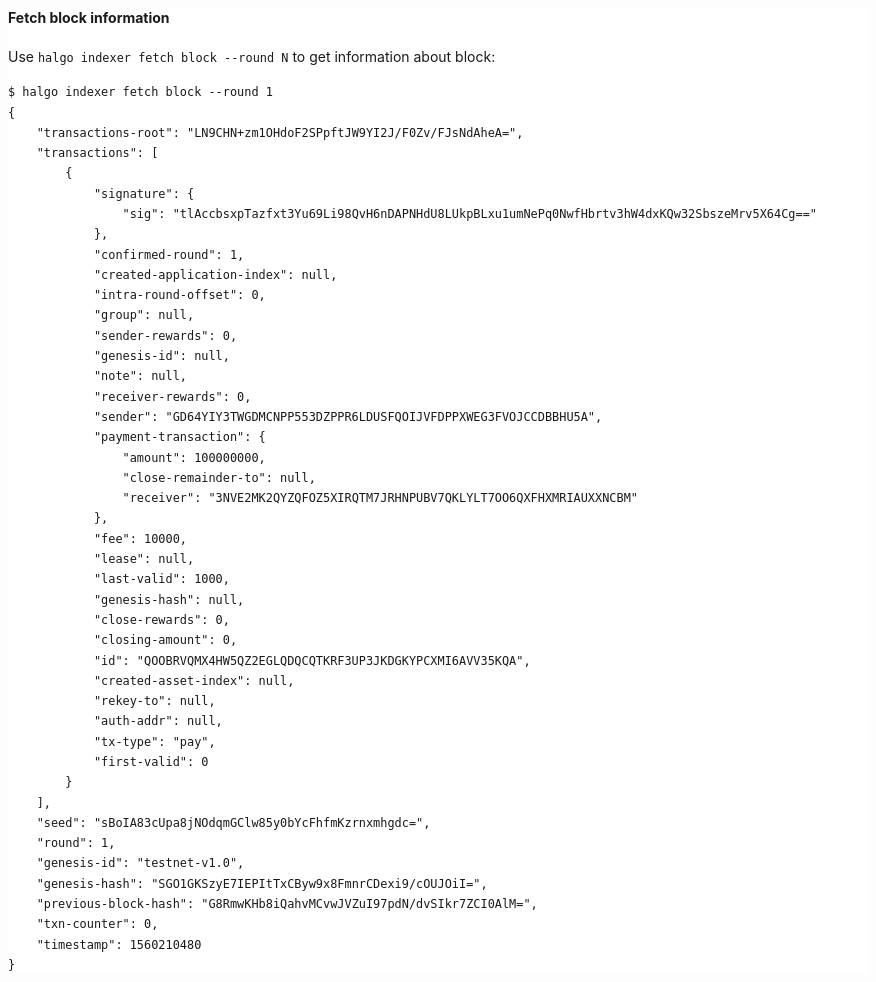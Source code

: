 #### Fetch block information

Use `halgo indexer fetch block --round N` to get information about block:

```text
$ halgo indexer fetch block --round 1
{
    "transactions-root": "LN9CHN+zm1OHdoF2SPpftJW9YI2J/F0Zv/FJsNdAheA=",
    "transactions": [
        {
            "signature": {
                "sig": "tlAccbsxpTazfxt3Yu69Li98QvH6nDAPNHdU8LUkpBLxu1umNePq0NwfHbrtv3hW4dxKQw32SbszeMrv5X64Cg=="
            },
            "confirmed-round": 1,
            "created-application-index": null,
            "intra-round-offset": 0,
            "group": null,
            "sender-rewards": 0,
            "genesis-id": null,
            "note": null,
            "receiver-rewards": 0,
            "sender": "GD64YIY3TWGDMCNPP553DZPPR6LDUSFQOIJVFDPPXWEG3FVOJCCDBBHU5A",
            "payment-transaction": {
                "amount": 100000000,
                "close-remainder-to": null,
                "receiver": "3NVE2MK2QYZQFOZ5XIRQTM7JRHNPUBV7QKLYLT7OO6QXFHXMRIAUXXNCBM"
            },
            "fee": 10000,
            "lease": null,
            "last-valid": 1000,
            "genesis-hash": null,
            "close-rewards": 0,
            "closing-amount": 0,
            "id": "QOOBRVQMX4HW5QZ2EGLQDQCQTKRF3UP3JKDGKYPCXMI6AVV35KQA",
            "created-asset-index": null,
            "rekey-to": null,
            "auth-addr": null,
            "tx-type": "pay",
            "first-valid": 0
        }
    ],
    "seed": "sBoIA83cUpa8jNOdqmGClw85y0bYcFhfmKzrnxmhgdc=",
    "round": 1,
    "genesis-id": "testnet-v1.0",
    "genesis-hash": "SGO1GKSzyE7IEPItTxCByw9x8FmnrCDexi9/cOUJOiI=",
    "previous-block-hash": "G8RmwKHb8iQahvMCvwJVZuI97pdN/dvSIkr7ZCI0AlM=",
    "txn-counter": 0,
    "timestamp": 1560210480
}
```
